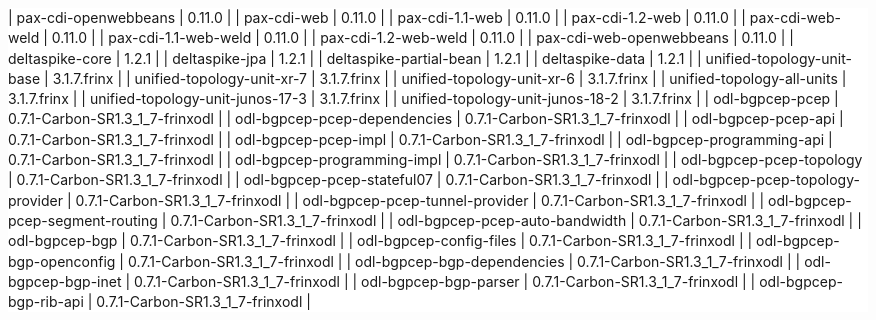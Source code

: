 | pax-cdi-openwebbeans                              | 0.11.0                           |
| pax-cdi-web                                       | 0.11.0                           |
| pax-cdi-1.1-web                                   | 0.11.0                           |
| pax-cdi-1.2-web                                   | 0.11.0                           |
| pax-cdi-web-weld                                  | 0.11.0                           |
| pax-cdi-1.1-web-weld                              | 0.11.0                           |
| pax-cdi-1.2-web-weld                              | 0.11.0                           |
| pax-cdi-web-openwebbeans                          | 0.11.0                           |
| deltaspike-core                                   | 1.2.1                            |
| deltaspike-jpa                                    | 1.2.1                            |
| deltaspike-partial-bean                           | 1.2.1                            |
| deltaspike-data                                   | 1.2.1                            |
| unified-topology-unit-base                        | 3.1.7.frinx                      |
| unified-topology-unit-xr-7                        | 3.1.7.frinx                      |
| unified-topology-unit-xr-6                        | 3.1.7.frinx                      |
| unified-topology-all-units                        | 3.1.7.frinx                      |
| unified-topology-unit-junos-17-3                  | 3.1.7.frinx                      |
| unified-topology-unit-junos-18-2                  | 3.1.7.frinx                      |
| odl-bgpcep-pcep                                   | 0.7.1-Carbon-SR1.3_1_7-frinxodl  |
| odl-bgpcep-pcep-dependencies                      | 0.7.1-Carbon-SR1.3_1_7-frinxodl  |
| odl-bgpcep-pcep-api                               | 0.7.1-Carbon-SR1.3_1_7-frinxodl  |
| odl-bgpcep-pcep-impl                              | 0.7.1-Carbon-SR1.3_1_7-frinxodl  |
| odl-bgpcep-programming-api                        | 0.7.1-Carbon-SR1.3_1_7-frinxodl  |
| odl-bgpcep-programming-impl                       | 0.7.1-Carbon-SR1.3_1_7-frinxodl  |
| odl-bgpcep-pcep-topology                          | 0.7.1-Carbon-SR1.3_1_7-frinxodl  |
| odl-bgpcep-pcep-stateful07                        | 0.7.1-Carbon-SR1.3_1_7-frinxodl  |
| odl-bgpcep-pcep-topology-provider                 | 0.7.1-Carbon-SR1.3_1_7-frinxodl  |
| odl-bgpcep-pcep-tunnel-provider                   | 0.7.1-Carbon-SR1.3_1_7-frinxodl  |
| odl-bgpcep-pcep-segment-routing                   | 0.7.1-Carbon-SR1.3_1_7-frinxodl  |
| odl-bgpcep-pcep-auto-bandwidth                    | 0.7.1-Carbon-SR1.3_1_7-frinxodl  |
| odl-bgpcep-bgp                                    | 0.7.1-Carbon-SR1.3_1_7-frinxodl  |
| odl-bgpcep-config-files                           | 0.7.1-Carbon-SR1.3_1_7-frinxodl  |
| odl-bgpcep-bgp-openconfig                         | 0.7.1-Carbon-SR1.3_1_7-frinxodl  |
| odl-bgpcep-bgp-dependencies                       | 0.7.1-Carbon-SR1.3_1_7-frinxodl  |
| odl-bgpcep-bgp-inet                               | 0.7.1-Carbon-SR1.3_1_7-frinxodl  |
| odl-bgpcep-bgp-parser                             | 0.7.1-Carbon-SR1.3_1_7-frinxodl  |
| odl-bgpcep-bgp-rib-api                            | 0.7.1-Carbon-SR1.3_1_7-frinxodl  |